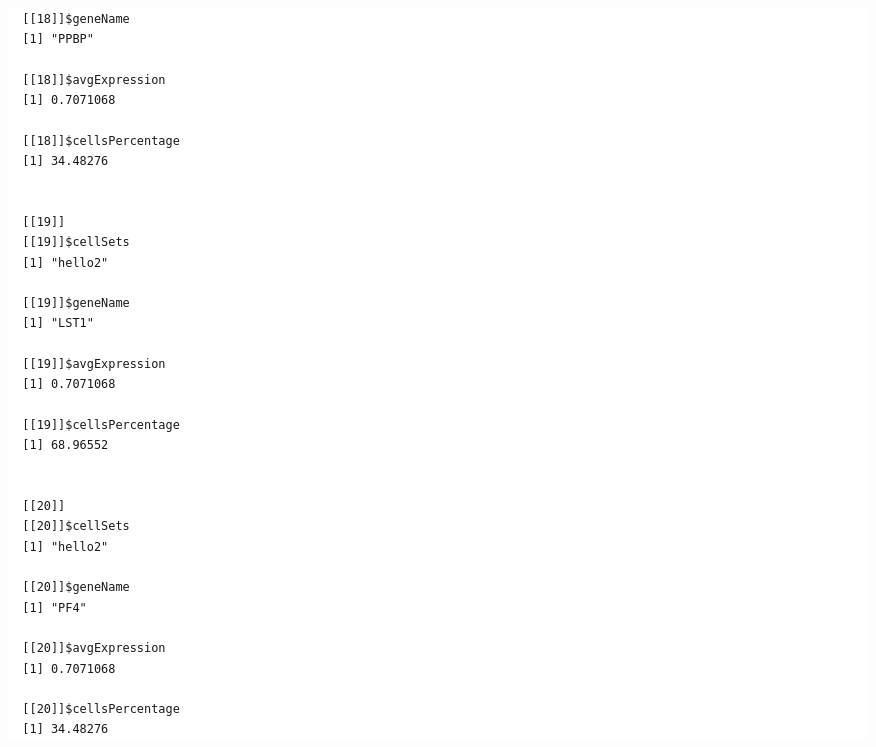       [[18]]$geneName
      [1] "PPBP"
      
      [[18]]$avgExpression
      [1] 0.7071068
      
      [[18]]$cellsPercentage
      [1] 34.48276
      
      
      [[19]]
      [[19]]$cellSets
      [1] "hello2"
      
      [[19]]$geneName
      [1] "LST1"
      
      [[19]]$avgExpression
      [1] 0.7071068
      
      [[19]]$cellsPercentage
      [1] 68.96552
      
      
      [[20]]
      [[20]]$cellSets
      [1] "hello2"
      
      [[20]]$geneName
      [1] "PF4"
      
      [[20]]$avgExpression
      [1] 0.7071068
      
      [[20]]$cellsPercentage
      [1] 34.48276
      
      

